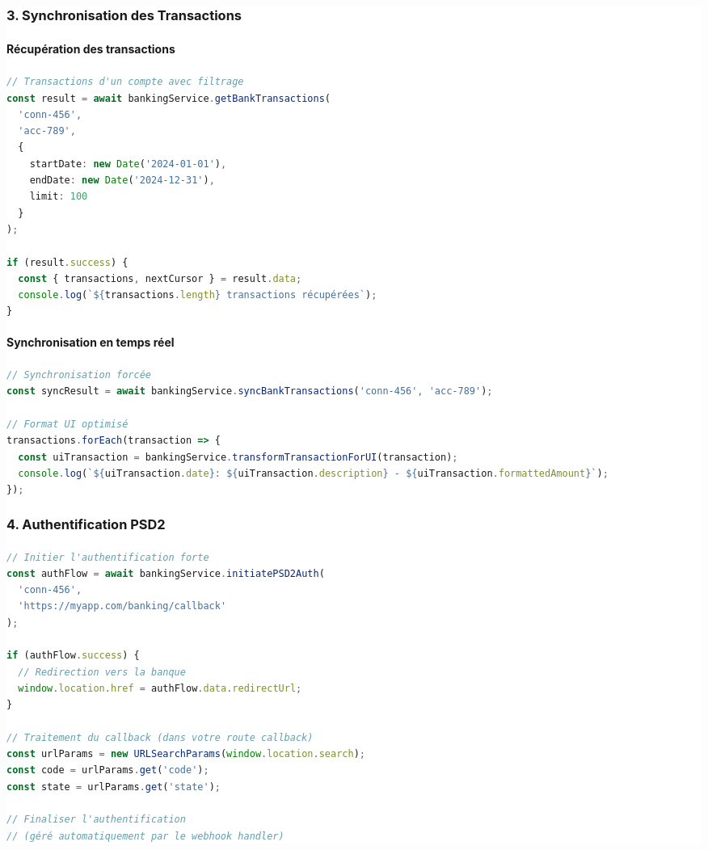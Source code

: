 
### 3. Synchronisation des Transactions

#### Récupération des transactions
```typescript
// Transactions d'un compte avec filtrage
const result = await bankingService.getBankTransactions(
  'conn-456',
  'acc-789',
  {
    startDate: new Date('2024-01-01'),
    endDate: new Date('2024-12-31'),
    limit: 100
  }
);

if (result.success) {
  const { transactions, nextCursor } = result.data;
  console.log(`${transactions.length} transactions récupérées`);
}
```

#### Synchronisation en temps réel
```typescript
// Synchronisation forcée
const syncResult = await bankingService.syncBankTransactions('conn-456', 'acc-789');

// Format UI optimisé
transactions.forEach(transaction => {
  const uiTransaction = bankingService.transformTransactionForUI(transaction);
  console.log(`${uiTransaction.date}: ${uiTransaction.description} - ${uiTransaction.formattedAmount}`);
});
```

### 4. Authentification PSD2

```typescript
// Initier l'authentification forte
const authFlow = await bankingService.initiatePSD2Auth(
  'conn-456',
  'https://myapp.com/banking/callback'
);

if (authFlow.success) {
  // Redirection vers la banque
  window.location.href = authFlow.data.redirectUrl;
}

// Traitement du callback (dans votre route callback)
const urlParams = new URLSearchParams(window.location.search);
const code = urlParams.get('code');
const state = urlParams.get('state');

// Finaliser l'authentification
// (géré automatiquement par le webhook handler)
```
